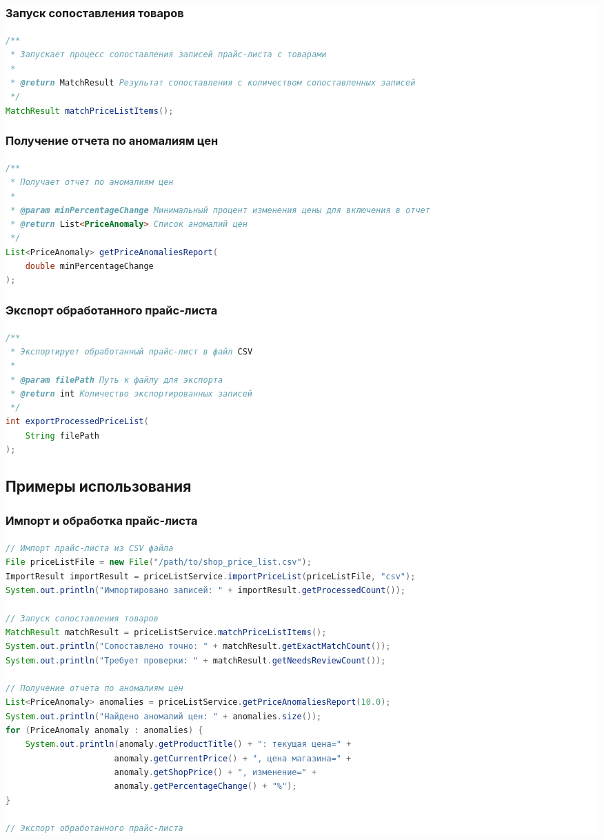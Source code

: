 ### Запуск сопоставления товаров

```java
/**
 * Запускает процесс сопоставления записей прайс-листа с товарами
 * 
 * @return MatchResult Результат сопоставления с количеством сопоставленных записей
 */
MatchResult matchPriceListItems();
```

### Получение отчета по аномалиям цен

```java
/**
 * Получает отчет по аномалиям цен
 * 
 * @param minPercentageChange Минимальный процент изменения цены для включения в отчет
 * @return List<PriceAnomaly> Список аномалий цен
 */
List<PriceAnomaly> getPriceAnomaliesReport(
    double minPercentageChange
);
```

### Экспорт обработанного прайс-листа

```java
/**
 * Экспортирует обработанный прайс-лист в файл CSV
 * 
 * @param filePath Путь к файлу для экспорта
 * @return int Количество экспортированных записей
 */
int exportProcessedPriceList(
    String filePath
);
```

## Примеры использования

### Импорт и обработка прайс-листа

```java
// Импорт прайс-листа из CSV файла
File priceListFile = new File("/path/to/shop_price_list.csv");
ImportResult importResult = priceListService.importPriceList(priceListFile, "csv");
System.out.println("Импортировано записей: " + importResult.getProcessedCount());

// Запуск сопоставления товаров
MatchResult matchResult = priceListService.matchPriceListItems();
System.out.println("Сопоставлено точно: " + matchResult.getExactMatchCount());
System.out.println("Требует проверки: " + matchResult.getNeedsReviewCount());

// Получение отчета по аномалиям цен
List<PriceAnomaly> anomalies = priceListService.getPriceAnomaliesReport(10.0);
System.out.println("Найдено аномалий цен: " + anomalies.size());
for (PriceAnomaly anomaly : anomalies) {
    System.out.println(anomaly.getProductTitle() + ": текущая цена=" + 
                      anomaly.getCurrentPrice() + ", цена магазина=" + 
                      anomaly.getShopPrice() + ", изменение=" + 
                      anomaly.getPercentageChange() + "%");
}

// Экспорт обработанного прайс-листа
```